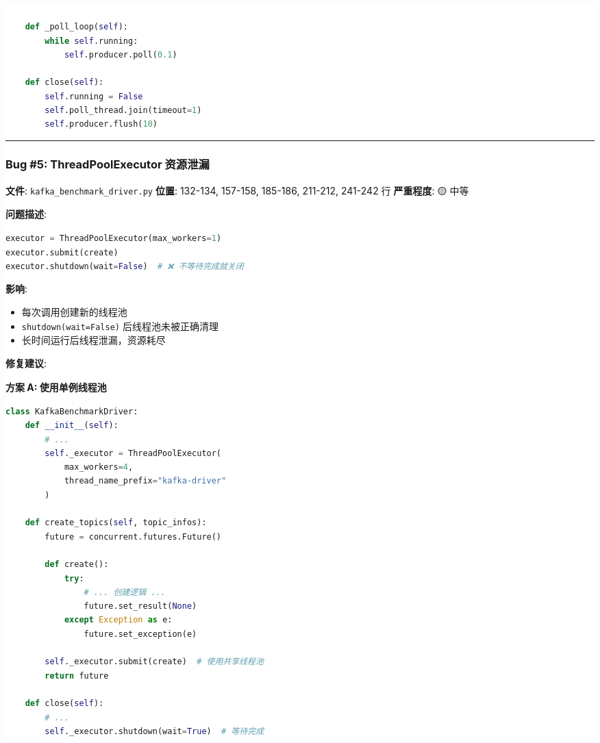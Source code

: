 ```python

    def _poll_loop(self):
        while self.running:
            self.producer.poll(0.1)

    def close(self):
        self.running = False
        self.poll_thread.join(timeout=1)
        self.producer.flush(10)
```

---

### Bug #5: ThreadPoolExecutor 资源泄漏

**文件**: `kafka_benchmark_driver.py`
**位置**: 132-134, 157-158, 185-186, 211-212, 241-242 行
**严重程度**: 🟡 中等

**问题描述**:
```python
executor = ThreadPoolExecutor(max_workers=1)
executor.submit(create)
executor.shutdown(wait=False)  # ❌ 不等待完成就关闭
```

**影响**:
- 每次调用创建新的线程池
- `shutdown(wait=False)` 后线程池未被正确清理
- 长时间运行后线程泄漏，资源耗尽

**修复建议**:

**方案 A: 使用单例线程池**
```python
class KafkaBenchmarkDriver:
    def __init__(self):
        # ...
        self._executor = ThreadPoolExecutor(
            max_workers=4,
            thread_name_prefix="kafka-driver"
        )

    def create_topics(self, topic_infos):
        future = concurrent.futures.Future()

        def create():
            try:
                # ... 创建逻辑 ...
                future.set_result(None)
            except Exception as e:
                future.set_exception(e)

        self._executor.submit(create)  # 使用共享线程池
        return future

    def close(self):
        # ...
        self._executor.shutdown(wait=True)  # 等待完成
```
